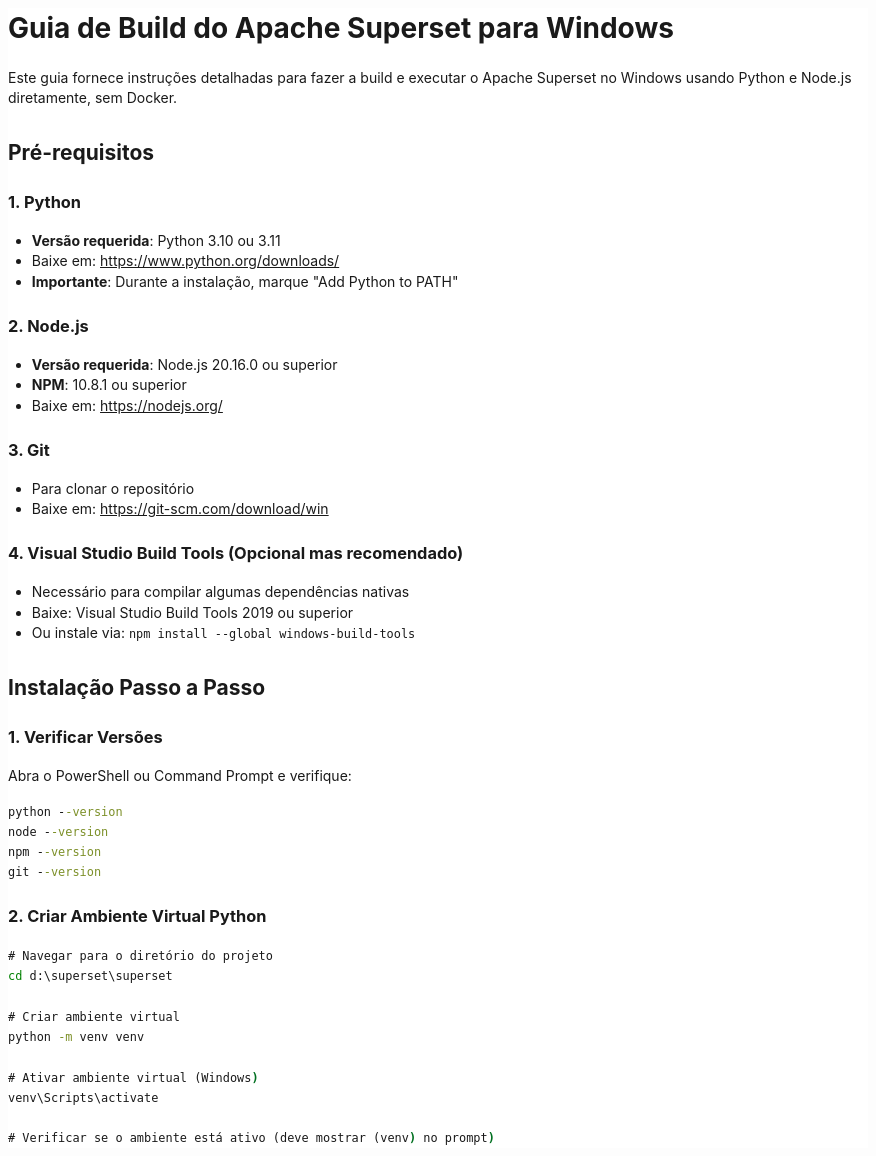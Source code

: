 # Guia de Build do Apache Superset para Windows

Este guia fornece instruções detalhadas para fazer a build e executar o Apache Superset no Windows usando Python e Node.js diretamente, sem Docker.

## Pré-requisitos

### 1. Python
- **Versão requerida**: Python 3.10 ou 3.11
- Baixe em: https://www.python.org/downloads/
- **Importante**: Durante a instalação, marque "Add Python to PATH"

### 2. Node.js
- **Versão requerida**: Node.js 20.16.0 ou superior
- **NPM**: 10.8.1 ou superior
- Baixe em: https://nodejs.org/

### 3. Git
- Para clonar o repositório
- Baixe em: https://git-scm.com/download/win

### 4. Visual Studio Build Tools (Opcional mas recomendado)
- Necessário para compilar algumas dependências nativas
- Baixe: Visual Studio Build Tools 2019 ou superior
- Ou instale via: `npm install --global windows-build-tools`

## Instalação Passo a Passo

### 1. Verificar Versões
Abra o PowerShell ou Command Prompt e verifique:

```cmd
python --version
node --version
npm --version
git --version
```

### 2. Criar Ambiente Virtual Python
```cmd
# Navegar para o diretório do projeto
cd d:\superset\superset

# Criar ambiente virtual
python -m venv venv

# Ativar ambiente virtual (Windows)
venv\Scripts\activate

# Verificar se o ambiente está ativo (deve mostrar (venv) no prompt)
```
